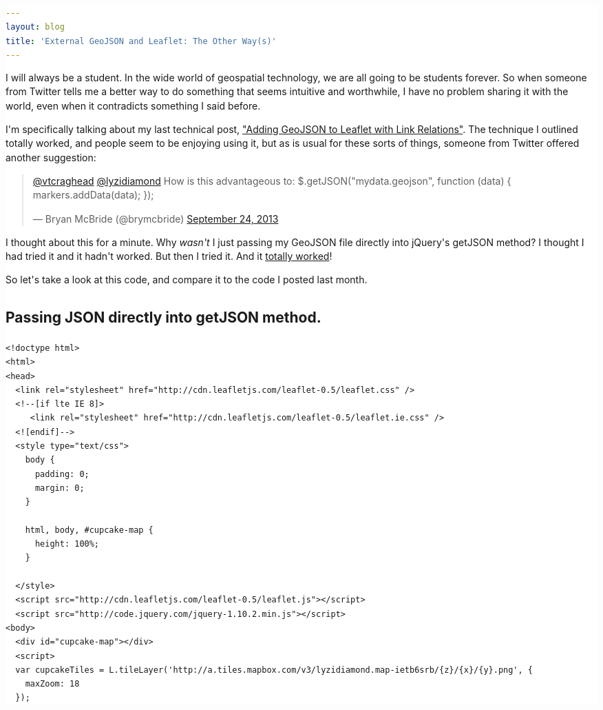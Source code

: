 ```yaml
---
layout: blog
title: 'External GeoJSON and Leaflet: The Other Way(s)'
---
```


I will always be a student. In the wide world of geospatial technology, we are all going to be students forever. So when someone from Twitter tells me a better way to do something that seems intuitive and worthwhile, I have no problem sharing it with the world, even when it contradicts something I said before.

I'm specifically talking about my last technical post, ["Adding GeoJSON to Leaflet with Link Relations"](http://lyzidiamond.com/posts/osgeo-august-meeting/). The technique I outlined totally worked, and people seem to be enjoying using it, but as is usual for these sorts of things, someone from Twitter offered another suggestion:

<blockquote class="twitter-tweet"><p><a href="https://twitter.com/vtcraghead">@vtcraghead</a> <a href="https://twitter.com/lyzidiamond">@lyzidiamond</a> How is this advantageous to: $.getJSON(&quot;mydata.geojson&quot;, function (data) {&#10;markers.addData(data);&#10;});</p>&mdash; Bryan McBride (@brymcbride) <a href="https://twitter.com/brymcbride/statuses/382535707798929408">September 24, 2013</a></blockquote>
<script async src="//platform.twitter.com/widgets.js" charset="utf-8"></script>

I thought about this for a minute. Why _wasn't_ I just passing my GeoJSON file directly into jQuery's getJSON method? I thought I had tried it and it hadn't worked. But then I tried it. And it [totally worked](http://lyzidiamond.com/cupcakes_fail.html)!

So let's take a look at this code, and compare it to the code I posted last month.

<h2>Passing JSON directly into getJSON method.</h2>

    <!doctype html>
    <html>
    <head>
      <link rel="stylesheet" href="http://cdn.leafletjs.com/leaflet-0.5/leaflet.css" />
      <!--[if lte IE 8]>
         <link rel="stylesheet" href="http://cdn.leafletjs.com/leaflet-0.5/leaflet.ie.css" />
      <![endif]-->
      <style type="text/css">
        body {
          padding: 0;
          margin: 0;
        }

        html, body, #cupcake-map {
          height: 100%;
        }

      </style>
      <script src="http://cdn.leafletjs.com/leaflet-0.5/leaflet.js"></script>
      <script src="http://code.jquery.com/jquery-1.10.2.min.js"></script>
    <body>
      <div id="cupcake-map"></div>
      <script>
      var cupcakeTiles = L.tileLayer('http://a.tiles.mapbox.com/v3/lyzidiamond.map-ietb6srb/{z}/{x}/{y}.png', {
        maxZoom: 18
      });

